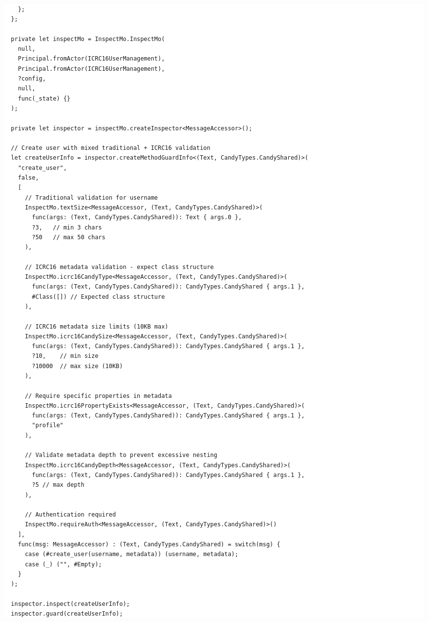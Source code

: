 ```motoko
    };
  };

  private let inspectMo = InspectMo.InspectMo(
    null,
    Principal.fromActor(ICRC16UserManagement),
    Principal.fromActor(ICRC16UserManagement),
    ?config,
    null,
    func(_state) {}
  );
  
  private let inspector = inspectMo.createInspector<MessageAccessor>();

  // Create user with mixed traditional + ICRC16 validation
  let createUserInfo = inspector.createMethodGuardInfo<(Text, CandyTypes.CandyShared)>(
    "create_user",
    false,
    [
      // Traditional validation for username
      InspectMo.textSize<MessageAccessor, (Text, CandyTypes.CandyShared)>(
        func(args: (Text, CandyTypes.CandyShared)): Text { args.0 },
        ?3,   // min 3 chars
        ?50   // max 50 chars
      ),
      
      // ICRC16 metadata validation - expect class structure
      InspectMo.icrc16CandyType<MessageAccessor, (Text, CandyTypes.CandyShared)>(
        func(args: (Text, CandyTypes.CandyShared)): CandyTypes.CandyShared { args.1 },
        #Class([]) // Expected class structure
      ),
      
      // ICRC16 metadata size limits (10KB max)
      InspectMo.icrc16CandySize<MessageAccessor, (Text, CandyTypes.CandyShared)>(
        func(args: (Text, CandyTypes.CandyShared)): CandyTypes.CandyShared { args.1 },
        ?10,    // min size
        ?10000  // max size (10KB)
      ),
      
      // Require specific properties in metadata
      InspectMo.icrc16PropertyExists<MessageAccessor, (Text, CandyTypes.CandyShared)>(
        func(args: (Text, CandyTypes.CandyShared)): CandyTypes.CandyShared { args.1 },
        "profile"
      ),
      
      // Validate metadata depth to prevent excessive nesting
      InspectMo.icrc16CandyDepth<MessageAccessor, (Text, CandyTypes.CandyShared)>(
        func(args: (Text, CandyTypes.CandyShared)): CandyTypes.CandyShared { args.1 },
        ?5 // max depth
      ),
      
      // Authentication required
      InspectMo.requireAuth<MessageAccessor, (Text, CandyTypes.CandyShared)>()
    ],
    func(msg: MessageAccessor) : (Text, CandyTypes.CandyShared) = switch(msg) {
      case (#create_user(username, metadata)) (username, metadata);
      case (_) ("", #Empty);
    }
  );
  
  inspector.inspect(createUserInfo);
  inspector.guard(createUserInfo);

```